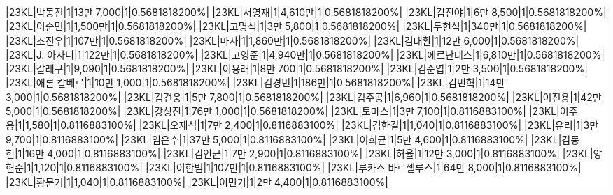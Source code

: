 |23KL|박동진|1|13만 7,000|1|0.5681818200%|
|23KL|서영재|1|4,610만|1|0.5681818200%|
|23KL|김진야|1|6만 8,500|1|0.5681818200%|
|23KL|이순민|1|1,500만|1|0.5681818200%|
|23KL|고명석|1|3만 5,800|1|0.5681818200%|
|23KL|두현석|1|340만|1|0.5681818200%|
|23KL|조진우|1|107만|1|0.5681818200%|
|23KL|마사|1|1,860만|1|0.5681818200%|
|23KL|김태환|1|12만 6,000|1|0.5681818200%|
|23KL|J. 아사니|1|122만|1|0.5681818200%|
|23KL|고영준|1|4,940만|1|0.5681818200%|
|23KL|에르난데스|1|6,810만|1|0.5681818200%|
|23KL|갈레구|1|9,090|1|0.5681818200%|
|23KL|이용래|1|8만 700|1|0.5681818200%|
|23KL|김준엽|1|2만 3,500|1|0.5681818200%|
|23KL|애론 칼베르|1|10만 1,000|1|0.5681818200%|
|23KL|김경민|1|186만|1|0.5681818200%|
|23KL|김민혁|1|14만 3,000|1|0.5681818200%|
|23KL|김건웅|1|5만 7,800|1|0.5681818200%|
|23KL|김주공|1|6,960|1|0.5681818200%|
|23KL|이진용|1|42만 5,000|1|0.5681818200%|
|23KL|강성진|1|76만 1,000|1|0.5681818200%|
|23KL|토마스|1|3만 7,100|1|0.8116883100%|
|23KL|이주용|1|1,580|1|0.8116883100%|
|23KL|오재석|1|7만 2,400|1|0.8116883100%|
|23KL|김한길|1|1,040|1|0.8116883100%|
|23KL|유리|1|3만 9,700|1|0.8116883100%|
|23KL|임은수|1|37만 5,000|1|0.8116883100%|
|23KL|이희균|1|5만 4,600|1|0.8116883100%|
|23KL|김동헌|1|16만 4,000|1|0.8116883100%|
|23KL|김인균|1|7만 2,900|1|0.8116883100%|
|23KL|허율|1|12만 3,000|1|0.8116883100%|
|23KL|양현준|1|1,120|1|0.8116883100%|
|23KL|이한범|1|107만|1|0.8116883100%|
|23KL|루카스 바르셀루스|1|64만 8,000|1|0.8116883100%|
|23KL|황문기|1|1,040|1|0.8116883100%|
|23KL|이민기|1|2만 4,400|1|0.8116883100%|